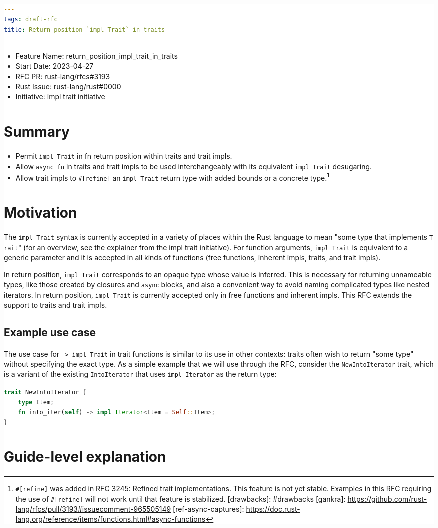 ```yaml
---
tags: draft-rfc
title: Return position `impl Trait` in traits
---
```


- Feature Name: return_position_impl_trait_in_traits
- Start Date: 2023-04-27
- RFC PR: [rust-lang/rfcs#3193](https://github.com/rust-lang/rfcs/pull/0000)
- Rust Issue: [rust-lang/rust#0000](https://github.com/rust-lang/rust/issues/0000)
- Initiative: [impl trait initiative](https://github.com/rust-lang/impl-trait-initiative)

# Summary
[summary]: #summary

* Permit `impl Trait` in fn return position within traits and trait impls.
* Allow `async fn` in traits and trait impls to be used interchangeably with its equivalent `impl Trait` desugaring.
* Allow trait impls to `#[refine]` an `impl Trait` return type with added bounds or a concrete type.[^refine]

# Motivation
[motivation]: #motivation

The `impl Trait` syntax is currently accepted in a variety of places within the Rust language to mean "some type that implements `Trait`" (for an overview, see the [explainer] from the impl trait initiative). For function arguments, `impl Trait` is [equivalent to a generic parameter][apit] and it is accepted in all kinds of functions (free functions, inherent impls, traits, and trait impls).

In return position, `impl Trait` [corresponds to an opaque type whose value is inferred][rpit]. This is necessary for returning unnameable types, like those created by closures and `async` blocks, and also a convenient way to avoid naming complicated types like nested iterators. In return position, `impl Trait` is currently accepted only in free functions and inherent impls. This RFC extends the support to traits and trait impls.

[explainer]: https://rust-lang.github.io/impl-trait-initiative/explainer.html
[apit]: https://rust-lang.github.io/impl-trait-initiative/explainer/apit.html
[rpit]: https://rust-lang.github.io/impl-trait-initiative/explainer/rpit.html

## Example use case

The use case for `-> impl Trait` in trait functions is similar to its use in other contexts: traits often wish to return "some type" without specifying the exact type. As a simple example that we will use through the RFC, consider the `NewIntoIterator` trait, which is a variant of the existing `IntoIterator` that uses `impl Iterator` as the return type:

```rust
trait NewIntoIterator {
    type Item;
    fn into_iter(self) -> impl Iterator<Item = Self::Item>;
}
```

# Guide-level explanation
[guide-level-explanation]: #guide-level-explanation


[reference-level-explanation]: #reference-level-explanation
[scoping]: https://rust-lang.github.io/rfcs/1951-expand-impl-trait.html#scoping-for-type-and-lifetime-parameters
[^refine]: `#[refine]` was added in [RFC 3245: Refined trait implementations](https://rust-lang.github.io/rfcs/3245-refined-impls.html). This feature is not yet stable. Examples in this RFC requiring the use of `#[refine]` will not work until that feature is stabilized.
[drawbacks]: #drawbacks
[gankra]: https://github.com/rust-lang/rfcs/pull/3193#issuecomment-965505149
[ref-async-captures]: https://doc.rust-lang.org/reference/items/functions.html#async-functions
[^OutlivesProjectionComponents]: After all, the return type cannot possibly reference any lifetimes *shorter* than the one lifetime it is allowed to reference. This behavior is specified as the rule `OutlivesProjectionComponents` in [RFC 1214](https://rust-lang.github.io/rfcs/1214-projections-lifetimes-and-wf.html#outlives-for-projections). Note that it only works when there are no type parameters in scope.
[^intersection]: Technically speaking, we can reason that the returned future outlives the *intersection* of all named lifetimes. In other words, when all lifetimes the future is allowed to name are valid, we can reason that the future must also be valid. But at the time of this RFC, Rust has no syntax for intersection lifetimes.
[^lifetime-collapse]: Both lifetimes must be [late-bound] and the type checker must be able to pick a lifetime that is the intersection of all input lifetimes, which is the case when either both are [covariant] or both are contravariant. The reason for this is described in more detail in [this comment](https://github.com/rust-lang/rust/issues/32330#issuecomment-202536977). In practice the equivalence can be checked [using the compiler](https://play.rust-lang.org/?version=nightly&mode=debug&edition=2021&gist=56faadfc236bb9acfb4af1b51a214a79). (Note that at the time of writing, a bug in the nightly compiler prevents it from accepting the example.)
[late-bound]: https://rust-lang.github.io/rfcs/0387-higher-ranked-trait-bounds.html#distinguishing-early-vs-late-bound-lifetimes-in-impls
[covariant]: https://doc.rust-lang.org/reference/subtyping.html#variance
[rationale-and-alternatives]: #rationale-and-alternatives
[tait]: https://rust-lang.github.io/impl-trait-initiative/explainer/tait.html
[prior-art]: #prior-art
[unresolved-questions]: #unresolved-questions
[future-possibilities]: #future-possibilities